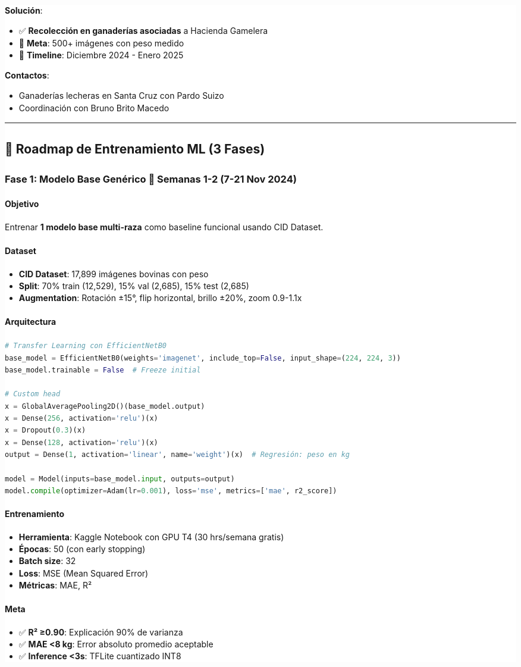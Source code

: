**Solución**:
- ✅ **Recolección en ganaderías asociadas** a Hacienda Gamelera
- 🎯 **Meta**: 500+ imágenes con peso medido
- 📅 **Timeline**: Diciembre 2024 - Enero 2025

**Contactos**:
- Ganaderías lecheras en Santa Cruz con Pardo Suizo
- Coordinación con Bruno Brito Macedo

---

## 🎯 Roadmap de Entrenamiento ML (3 Fases)

### **Fase 1: Modelo Base Genérico** 📅 Semanas 1-2 (7-21 Nov 2024)

#### Objetivo
Entrenar **1 modelo base multi-raza** como baseline funcional usando CID Dataset.

#### Dataset
- **CID Dataset**: 17,899 imágenes bovinas con peso
- **Split**: 70% train (12,529), 15% val (2,685), 15% test (2,685)
- **Augmentation**: Rotación ±15°, flip horizontal, brillo ±20%, zoom 0.9-1.1x

#### Arquitectura
```python
# Transfer Learning con EfficientNetB0
base_model = EfficientNetB0(weights='imagenet', include_top=False, input_shape=(224, 224, 3))
base_model.trainable = False  # Freeze initial

# Custom head
x = GlobalAveragePooling2D()(base_model.output)
x = Dense(256, activation='relu')(x)
x = Dropout(0.3)(x)
x = Dense(128, activation='relu')(x)
output = Dense(1, activation='linear', name='weight')(x)  # Regresión: peso en kg

model = Model(inputs=base_model.input, outputs=output)
model.compile(optimizer=Adam(lr=0.001), loss='mse', metrics=['mae', r2_score])
```

#### Entrenamiento
- **Herramienta**: Kaggle Notebook con GPU T4 (30 hrs/semana gratis)
- **Épocas**: 50 (con early stopping)
- **Batch size**: 32
- **Loss**: MSE (Mean Squared Error)
- **Métricas**: MAE, R²

#### Meta
- ✅ **R² ≥0.90**: Explicación 90% de varianza
- ✅ **MAE <8 kg**: Error absoluto promedio aceptable
- ✅ **Inference <3s**: TFLite cuantizado INT8
